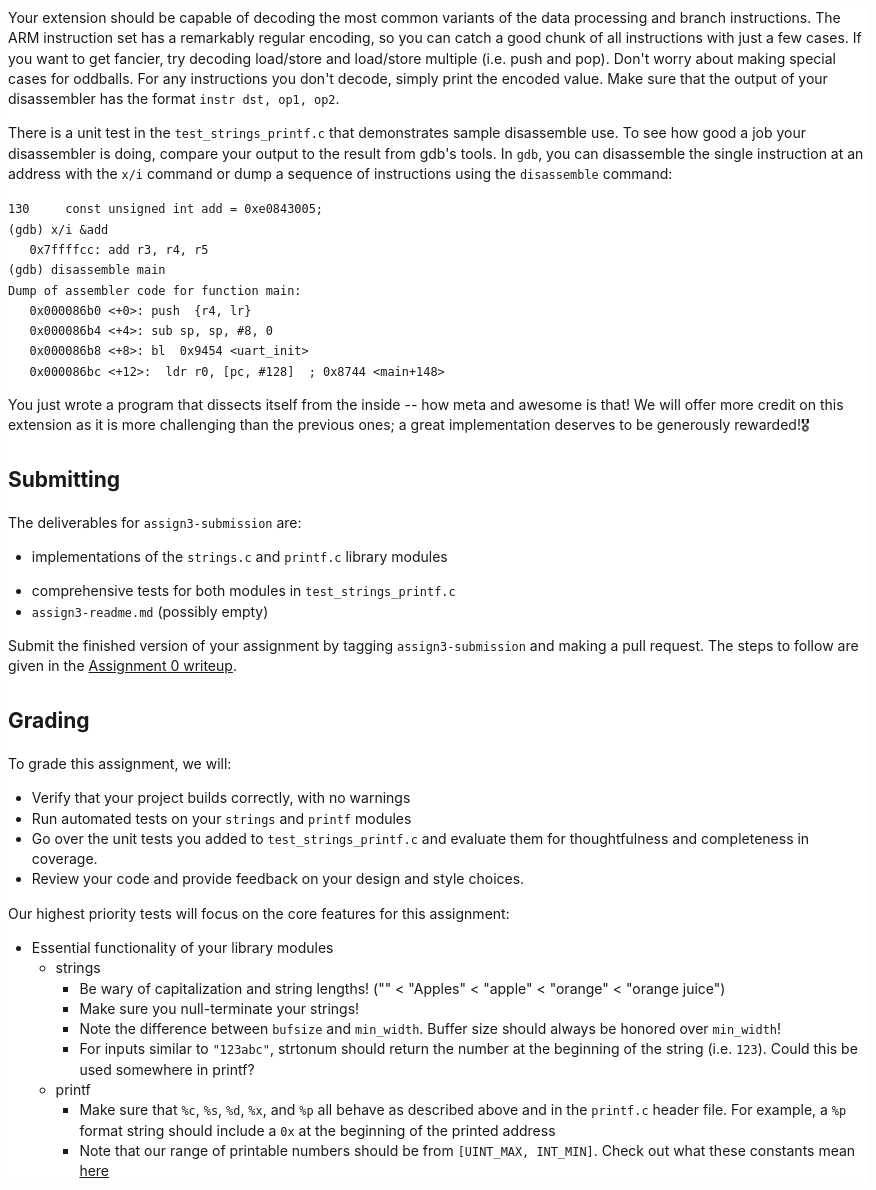 Your extension should be capable of decoding the most common variants of the data processing and branch instructions. The ARM instruction set has a remarkably regular encoding, so you can catch a good chunk of all instructions with just a few cases. If you want to get fancier, try decoding load/store and load/store multiple (i.e. push and pop). Don't worry about making special cases for oddballs. For any instructions you don't decode, simply print the encoded value. Make sure that the output of your disassembler has the format `instr dst, op1, op2`.

There is a unit test in the `test_strings_printf.c` that demonstrates sample disassemble use.  To see how good a job your disassembler is doing, compare your output to the result from gdb's tools.  In `gdb`, you can disassemble the single instruction at an address with the `x/i` command or dump a sequence of instructions using the `disassemble` command:

```console?prompt=(gdb)
130     const unsigned int add = 0xe0843005;
(gdb) x/i &add
   0x7ffffcc: add r3, r4, r5
(gdb) disassemble main
Dump of assembler code for function main:
   0x000086b0 <+0>: push  {r4, lr}
   0x000086b4 <+4>: sub sp, sp, #8, 0
   0x000086b8 <+8>: bl  0x9454 <uart_init>
   0x000086bc <+12>:  ldr r0, [pc, #128]  ; 0x8744 <main+148>
```

You just wrote a program that dissects itself from the inside -- how meta and awesome is that! We will offer more credit on this extension as it is more challenging than  the previous ones; a great implementation deserves to be generously rewarded!🎖

## Submitting

The deliverables for `assign3-submission` are:

+ implementations of the `strings.c` and `printf.c` library modules
- comprehensive tests for both modules in `test_strings_printf.c`
- `assign3-readme.md` (possibly empty)

Submit the finished version of your assignment by tagging `assign3-submission` and making a pull request. The steps to follow are given in the [Assignment 0 writeup](/assignments/assign0/#submit).

## Grading

To grade this assignment, we will:

- Verify that your project builds correctly, with no warnings
- Run automated tests on your `strings` and `printf` modules
- Go over the unit tests you added to `test_strings_printf.c` and evaluate them for
  thoughtfulness and completeness in coverage.
- Review your code and provide feedback on your design and style choices.

Our highest priority tests will focus on the core features for this assignment:

- Essential functionality of your library modules
  - strings
    - Be wary of capitalization and string lengths! ("" < "Apples" < "apple" < "orange" < "orange juice")
    - Make sure you null-terminate your strings! 
    - Note the difference between `bufsize` and `min_width`. Buffer size should always be honored over `min_width`!
    - For inputs similar to `"123abc"`, strtonum should return the number at the beginning of the string (i.e. `123`). Could this be used somewhere in printf?
  - printf
    - Make sure that `%c`, `%s`, `%d`, `%x`, and `%p` all behave as described above and in the `printf.c` header file. For example, a `%p` format string should include a `0x` at the beginning of the printed address
    - Note that our range of printable numbers should be from `[UINT_MAX, INT_MIN]`. Check out what these constants mean [here](https://docs.microsoft.com/en-us/cpp/c-language/cpp-integer-limits?view=msvc-160)
